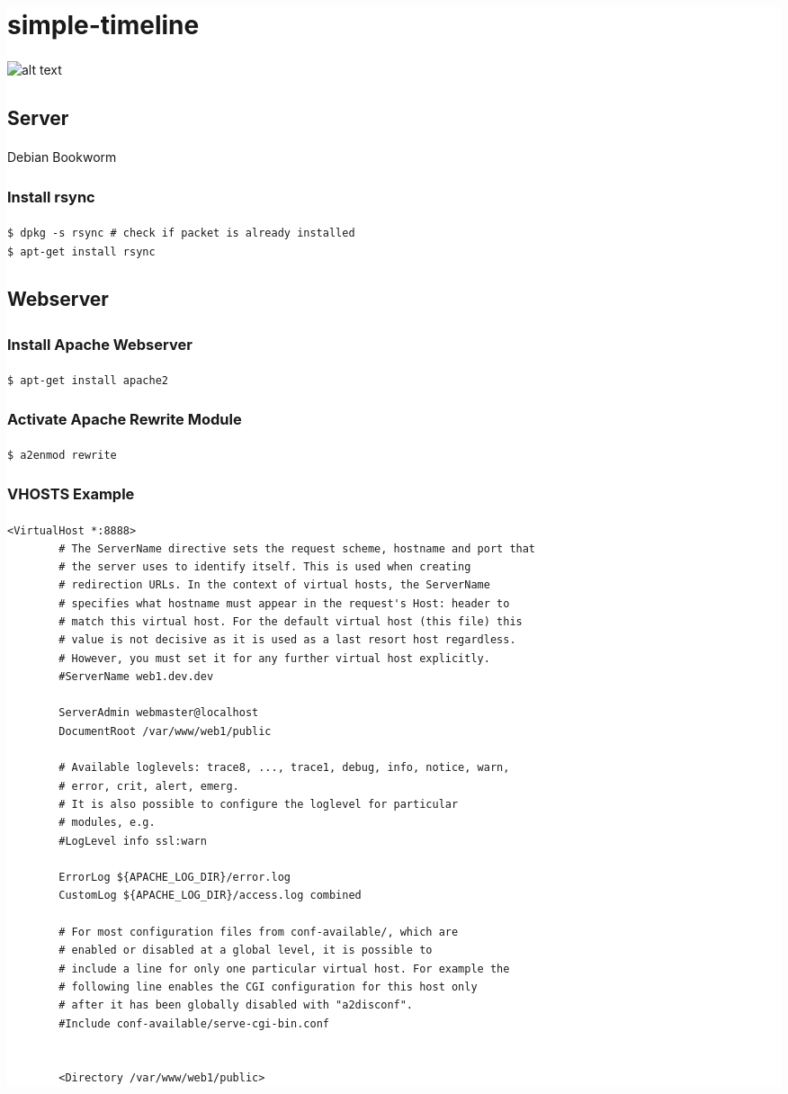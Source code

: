# simple-timeline

![alt text](https://github.com/kaufmajo/web1/public/img/Screenshot_1.png?raw=true)

## Server

Debian Bookworm

### Install rsync 

```shell 
$ dpkg -s rsync # check if packet is already installed
$ apt-get install rsync
```

## Webserver

### Install Apache Webserver

```shell 
$ apt-get install apache2
```

### Activate Apache Rewrite Module

```shell
$ a2enmod rewrite
```

### VHOSTS Example

```shell
<VirtualHost *:8888>
        # The ServerName directive sets the request scheme, hostname and port that
        # the server uses to identify itself. This is used when creating
        # redirection URLs. In the context of virtual hosts, the ServerName
        # specifies what hostname must appear in the request's Host: header to
        # match this virtual host. For the default virtual host (this file) this
        # value is not decisive as it is used as a last resort host regardless.
        # However, you must set it for any further virtual host explicitly.
        #ServerName web1.dev.dev

        ServerAdmin webmaster@localhost
        DocumentRoot /var/www/web1/public

        # Available loglevels: trace8, ..., trace1, debug, info, notice, warn,
        # error, crit, alert, emerg.
        # It is also possible to configure the loglevel for particular
        # modules, e.g.
        #LogLevel info ssl:warn

        ErrorLog ${APACHE_LOG_DIR}/error.log
        CustomLog ${APACHE_LOG_DIR}/access.log combined

        # For most configuration files from conf-available/, which are
        # enabled or disabled at a global level, it is possible to
        # include a line for only one particular virtual host. For example the
        # following line enables the CGI configuration for this host only
        # after it has been globally disabled with "a2disconf".
        #Include conf-available/serve-cgi-bin.conf


        <Directory /var/www/web1/public>
```